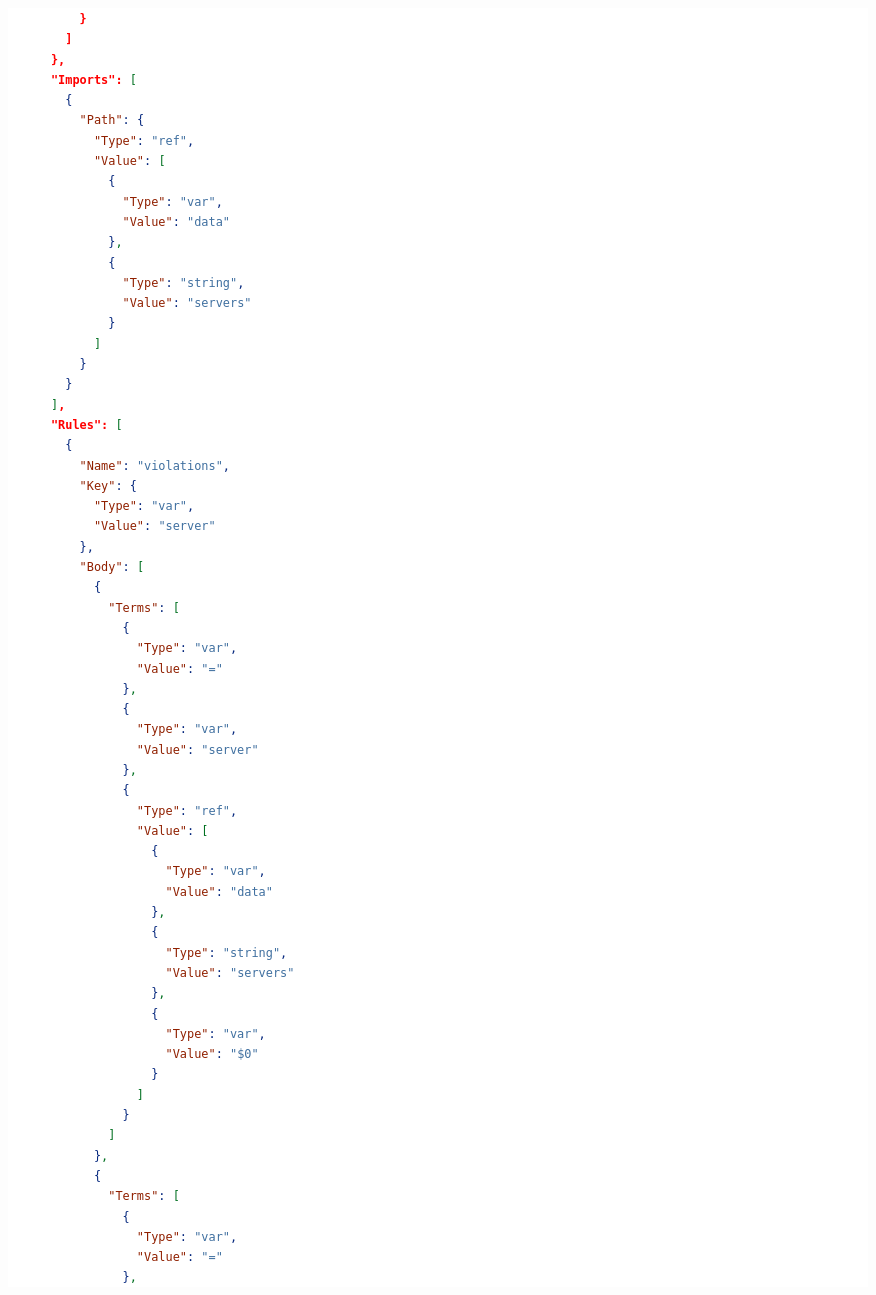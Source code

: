 ```json
          }
        ]
      },
      "Imports": [
        {
          "Path": {
            "Type": "ref",
            "Value": [
              {
                "Type": "var",
                "Value": "data"
              },
              {
                "Type": "string",
                "Value": "servers"
              }
            ]
          }
        }
      ],
      "Rules": [
        {
          "Name": "violations",
          "Key": {
            "Type": "var",
            "Value": "server"
          },
          "Body": [
            {
              "Terms": [
                {
                  "Type": "var",
                  "Value": "="
                },
                {
                  "Type": "var",
                  "Value": "server"
                },
                {
                  "Type": "ref",
                  "Value": [
                    {
                      "Type": "var",
                      "Value": "data"
                    },
                    {
                      "Type": "string",
                      "Value": "servers"
                    },
                    {
                      "Type": "var",
                      "Value": "$0"
                    }
                  ]
                }
              ]
            },
            {
              "Terms": [
                {
                  "Type": "var",
                  "Value": "="
                },
```
